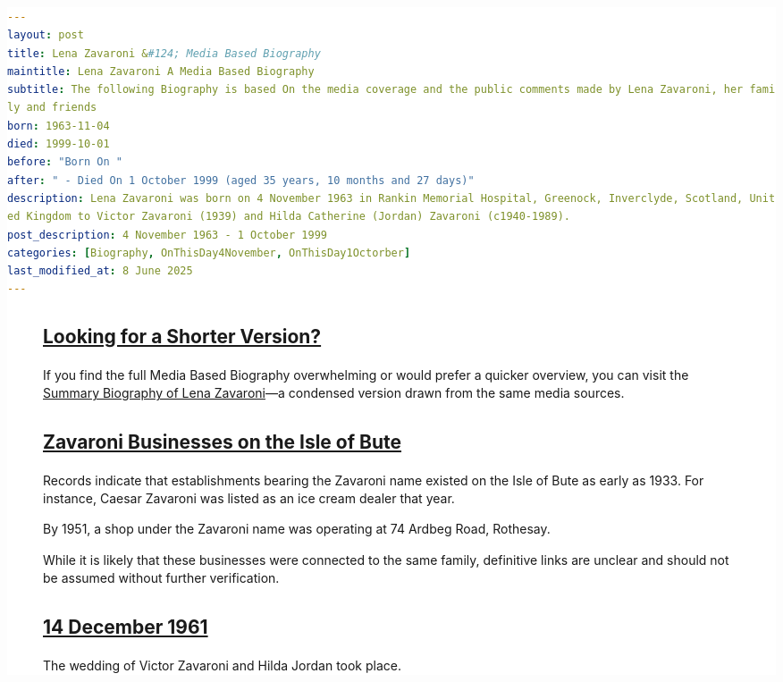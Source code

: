 ```yaml
---
layout: post
title: Lena Zavaroni &#124; Media Based Biography
maintitle: Lena Zavaroni A Media Based Biography
subtitle: The following Biography is based On the media coverage and the public comments made by Lena Zavaroni, her family and friends
born: 1963-11-04
died: 1999-10-01
before: "Born On "
after: " - Died On 1 October 1999 (aged 35 years, 10 months and 27 days)"
description: Lena Zavaroni was born on 4 November 1963 in Rankin Memorial Hospital, Greenock, Inverclyde, Scotland, United Kingdom to Victor Zavaroni (1939) and Hilda Catherine (Jordan) Zavaroni (c1940-1989).
post_description: 4 November 1963 - 1 October 1999
categories: [Biography, OnThisDay4November, OnThisDay1Octorber]
last_modified_at: 8 June 2025
---
```


<figure class="fig3">
<div class="CardLayout">
<div class="CardItem">
<h2 id="infobox1" class="infobox"><a href="#infobox1">Looking for a Shorter Version?</a></h2>
<div class="CardItem split">
<p>If you find the full Media Based Biography overwhelming or would prefer a quicker overview, you can visit the <a href="/1963-11-04-summary-biography-of-lena-zavaroni">Summary Biography of Lena Zavaroni</a>—a condensed version drawn from the same media sources.</p>
</div></div></div>
</figure>

<figure class="fig3">
<div class="CardLayout">
<div class="CardItem">
<h2 id="infobox2" class="infobox"><a href="#infobox2">Zavaroni Businesses on the Isle of Bute</a></h2>
<div class="CardItem split">
<p>Records indicate that establishments bearing the Zavaroni name existed on the Isle of Bute as early as 1933. For instance, Caesar Zavaroni was listed as an ice cream dealer that year.</p>
<p>By 1951, a shop under the Zavaroni name was operating at 74 Ardbeg Road, Rothesay.</p>
<p>While it is likely that these businesses were connected to the same family, definitive links are unclear and should not be assumed without further verification.</p>
</div></div></div>
</figure>

<figure class="fig3">
<div class="CardLayout">
<div class="CardItem">
<h2 id="infobox3" class="infobox"><a href="#infobox3">14 December 1961</a></h2>
<div class="CardItem split">
<p>The wedding of Victor Zavaroni and Hilda Jordan took place.</p>
</div></div></div>
</figure>
